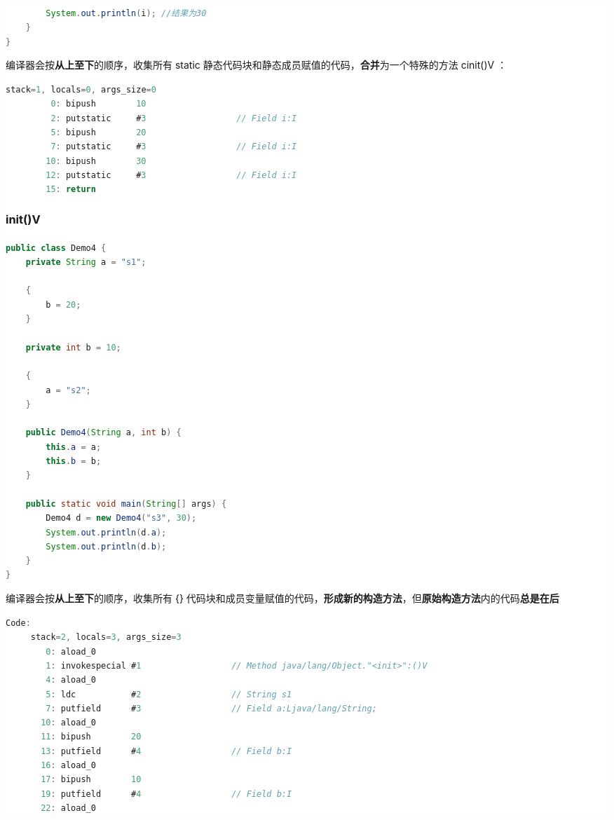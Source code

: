 ~~~java
        System.out.println(i); //结果为30
    }
}
~~~

编译器会按**从上至下**的顺序，收集所有 static 静态代码块和静态成员赋值的代码，**合并**为一个特殊的方法 cinit()V ：

~~~java
stack=1, locals=0, args_size=0
         0: bipush        10
         2: putstatic     #3                  // Field i:I
         5: bipush        20
         7: putstatic     #3                  // Field i:I
        10: bipush        30
        12: putstatic     #3                  // Field i:I
        15: return
~~~



### init()V

~~~java
public class Demo4 {
    private String a = "s1";

    {
        b = 20;
    }

    private int b = 10;

    {
        a = "s2";
    }

    public Demo4(String a, int b) {
        this.a = a;
        this.b = b;
    }

    public static void main(String[] args) {
        Demo4 d = new Demo4("s3", 30);
        System.out.println(d.a);
        System.out.println(d.b);
    }
}
~~~

编译器会按**从上至下**的顺序，收集所有 {} 代码块和成员变量赋值的代码，**形成新的构造方法**，但**原始构造方法**内的代码**总是在后**



~~~java
Code:
     stack=2, locals=3, args_size=3
        0: aload_0
        1: invokespecial #1                  // Method java/lang/Object."<init>":()V
        4: aload_0
        5: ldc           #2                  // String s1
        7: putfield      #3                  // Field a:Ljava/lang/String;
       10: aload_0
       11: bipush        20
       13: putfield      #4                  // Field b:I
       16: aload_0
       17: bipush        10
       19: putfield      #4                  // Field b:I
       22: aload_0
~~~